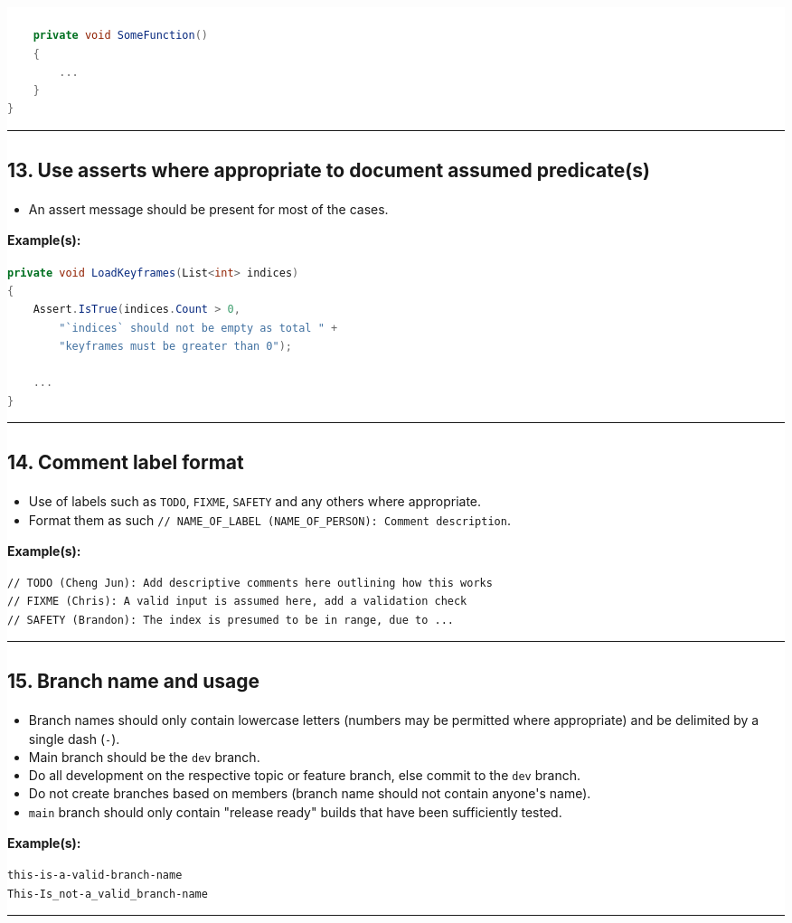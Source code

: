 ```csharp

    private void SomeFunction()
    {
        ...
    }
}
```

---

## 13. Use asserts where appropriate to document assumed predicate(s)
- An assert message should be present for most of the cases.

**Example(s):**
```csharp
private void LoadKeyframes(List<int> indices)
{
    Assert.IsTrue(indices.Count > 0,
        "`indices` should not be empty as total " +
        "keyframes must be greater than 0");

    ...
}
```

---

## 14. Comment label format
- Use of labels such as `TODO`, `FIXME`, `SAFETY` and any others where appropriate.
- Format them as such `// NAME_OF_LABEL (NAME_OF_PERSON): Comment description`.

**Example(s):**
```
// TODO (Cheng Jun): Add descriptive comments here outlining how this works
// FIXME (Chris): A valid input is assumed here, add a validation check
// SAFETY (Brandon): The index is presumed to be in range, due to ...
```

---

## 15. Branch name and usage
- Branch names should only contain lowercase letters (numbers may be permitted where appropriate) and be delimited by a single dash (`-`).
- Main branch should be the `dev` branch.
- Do all development on the respective topic or feature branch, else commit to the `dev` branch.
- Do not create branches based on members (branch name should not contain anyone's name).
- `main` branch should only contain "release ready" builds that have been sufficiently tested.

**Example(s):**
```
this-is-a-valid-branch-name
This-Is_not-a_valid_branch-name
```

---